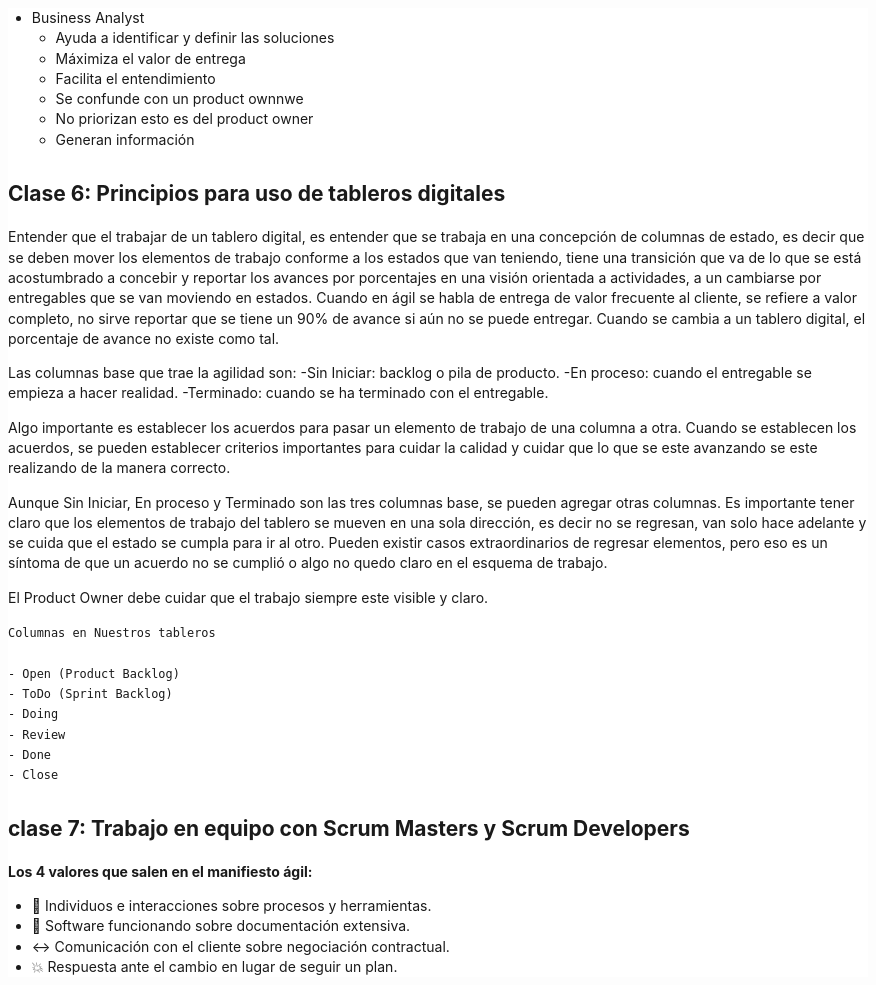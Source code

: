 - Business Analyst 
	- Ayuda a identificar y definir las soluciones 
    - Máximiza el valor de entrega 
    - Facilita el entendimiento 
    - Se  confunde con un product ownnwe 
    - No priorizan esto es del product owner  
    - Generan información 	


## Clase 6: Principios para uso de tableros digitales

Entender que el trabajar de un tablero digital, es entender que se trabaja en una concepción de columnas de estado, es decir que se deben mover los elementos de trabajo conforme a los estados que van teniendo, tiene una transición que va de lo que se está acostumbrado a concebir y reportar los avances por porcentajes en una visión orientada a actividades, a un cambiarse por entregables que se van moviendo en estados. Cuando en ágil se habla de entrega de valor frecuente al cliente, se refiere a valor completo, no sirve reportar que se tiene un 90% de avance si aún no se puede entregar. Cuando se cambia a un tablero digital, el porcentaje de avance no existe como tal.

Las columnas base que trae la agilidad son: -Sin Iniciar: backlog o pila de producto. -En proceso: cuando el entregable se empieza a hacer realidad. -Terminado: cuando se ha terminado con el entregable.

Algo importante es establecer los acuerdos para pasar un elemento de trabajo de una columna a otra. Cuando se establecen los acuerdos, se pueden establecer criterios importantes para cuidar la calidad y cuidar que lo que se este avanzando se este realizando de la manera correcto.

Aunque Sin Iniciar, En proceso y Terminado son las tres columnas base, se pueden agregar otras columnas. Es importante tener claro que los elementos de trabajo del tablero se mueven en una sola dirección, es decir no se regresan, van solo hace adelante y se cuida que el estado se cumpla para ir al otro. Pueden existir casos extraordinarios de regresar elementos, pero eso es un síntoma de que un acuerdo no se cumplió o algo no quedo claro en el esquema de trabajo.

El Product Owner debe cuidar que el trabajo siempre este visible y claro.

```
Columnas en Nuestros tableros

- Open (Product Backlog)
- ToDo (Sprint Backlog)
- Doing
- Review
- Done
- Close
```

## clase 7: Trabajo en equipo con Scrum Masters y Scrum Developers

**Los 4 valores que salen en el manifiesto ágil:**

- 🤝 Individuos e interacciones sobre procesos y herramientas.
- 📲 Software funcionando sobre documentación extensiva.
- ↔️ Comunicación con el cliente sobre negociación contractual.
- 💥 Respuesta ante el cambio en lugar de seguir un plan.

